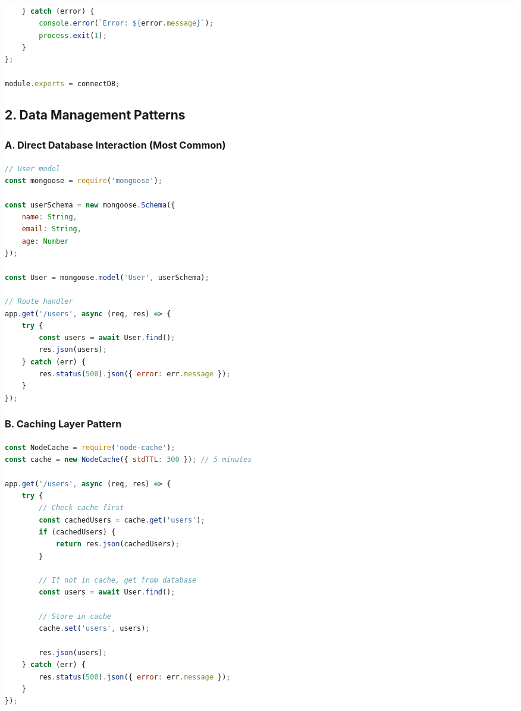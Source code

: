 ```javascript
    } catch (error) {
        console.error(`Error: ${error.message}`);
        process.exit(1);
    }
};

module.exports = connectDB;
```

## 2. Data Management Patterns

### A. Direct Database Interaction (Most Common)
```javascript
// User model
const mongoose = require('mongoose');

const userSchema = new mongoose.Schema({
    name: String,
    email: String,
    age: Number
});

const User = mongoose.model('User', userSchema);

// Route handler
app.get('/users', async (req, res) => {
    try {
        const users = await User.find();
        res.json(users);
    } catch (err) {
        res.status(500).json({ error: err.message });
    }
});
```

### B. Caching Layer Pattern
```javascript
const NodeCache = require('node-cache');
const cache = new NodeCache({ stdTTL: 300 }); // 5 minutes

app.get('/users', async (req, res) => {
    try {
        // Check cache first
        const cachedUsers = cache.get('users');
        if (cachedUsers) {
            return res.json(cachedUsers);
        }

        // If not in cache, get from database
        const users = await User.find();

        // Store in cache
        cache.set('users', users);

        res.json(users);
    } catch (err) {
        res.status(500).json({ error: err.message });
    }
});
```
